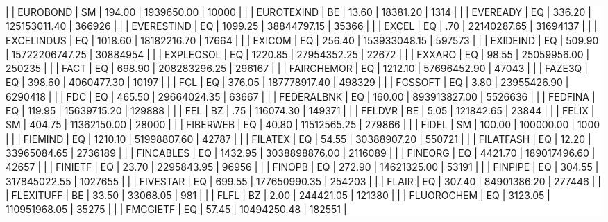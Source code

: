 |  | EUROBOND | SM | 194.00 | 1939650.00 | 10000 |
|  | EUROTEXIND | BE | 13.60 | 18381.20 | 1314 |
|  | EVEREADY | EQ | 336.20 | 125153011.40 | 366926 |
|  | EVERESTIND | EQ | 1099.25 | 38844797.15 | 35366 |
|  | EXCEL | EQ | .70 | 22140287.65 | 31694137 |
|  | EXCELINDUS | EQ | 1018.60 | 18182216.70 | 17664 |
|  | EXICOM | EQ | 256.40 | 153933048.15 | 597573 |
|  | EXIDEIND | EQ | 509.90 | 15722206747.25 | 30884954 |
|  | EXPLEOSOL | EQ | 1220.85 | 27954352.25 | 22672 |
|  | EXXARO | EQ | 98.55 | 25059956.00 | 250235 |
|  | FACT | EQ | 698.90 | 208283296.25 | 296167 |
|  | FAIRCHEMOR | EQ | 1212.10 | 57696452.90 | 47043 |
|  | FAZE3Q | EQ | 398.60 | 4060477.30 | 10197 |
|  | FCL | EQ | 376.05 | 187778917.40 | 498329 |
|  | FCSSOFT | EQ | 3.80 | 23955426.90 | 6290418 |
|  | FDC | EQ | 465.50 | 29664024.35 | 63667 |
|  | FEDERALBNK | EQ | 160.00 | 893913827.00 | 5526636 |
|  | FEDFINA | EQ | 119.95 | 15639715.20 | 129888 |
|  | FEL | BZ | .75 | 116074.30 | 149371 |
|  | FELDVR | BE | 5.05 | 121842.65 | 23844 |
|  | FELIX | SM | 404.75 | 11362150.00 | 28000 |
|  | FIBERWEB | EQ | 40.80 | 11512565.25 | 279866 |
|  | FIDEL | SM | 100.00 | 100000.00 | 1000 |
|  | FIEMIND | EQ | 1210.10 | 51998807.60 | 42787 |
|  | FILATEX | EQ | 54.55 | 30388907.20 | 550721 |
|  | FILATFASH | EQ | 12.20 | 33965084.65 | 2736189 |
|  | FINCABLES | EQ | 1432.95 | 3038898876.00 | 2116089 |
|  | FINEORG | EQ | 4421.70 | 189017496.60 | 42657 |
|  | FINIETF | EQ | 23.70 | 2295843.95 | 96956 |
|  | FINOPB | EQ | 272.90 | 14621325.00 | 53191 |
|  | FINPIPE | EQ | 304.55 | 317845022.55 | 1027655 |
|  | FIVESTAR | EQ | 699.55 | 177650990.35 | 254203 |
|  | FLAIR | EQ | 307.40 | 84901386.20 | 277446 |
|  | FLEXITUFF | BE | 33.50 | 33068.05 | 981 |
|  | FLFL | BZ | 2.00 | 244421.05 | 121380 |
|  | FLUOROCHEM | EQ | 3123.05 | 110951968.05 | 35275 |
|  | FMCGIETF | EQ | 57.45 | 10494250.48 | 182551 |